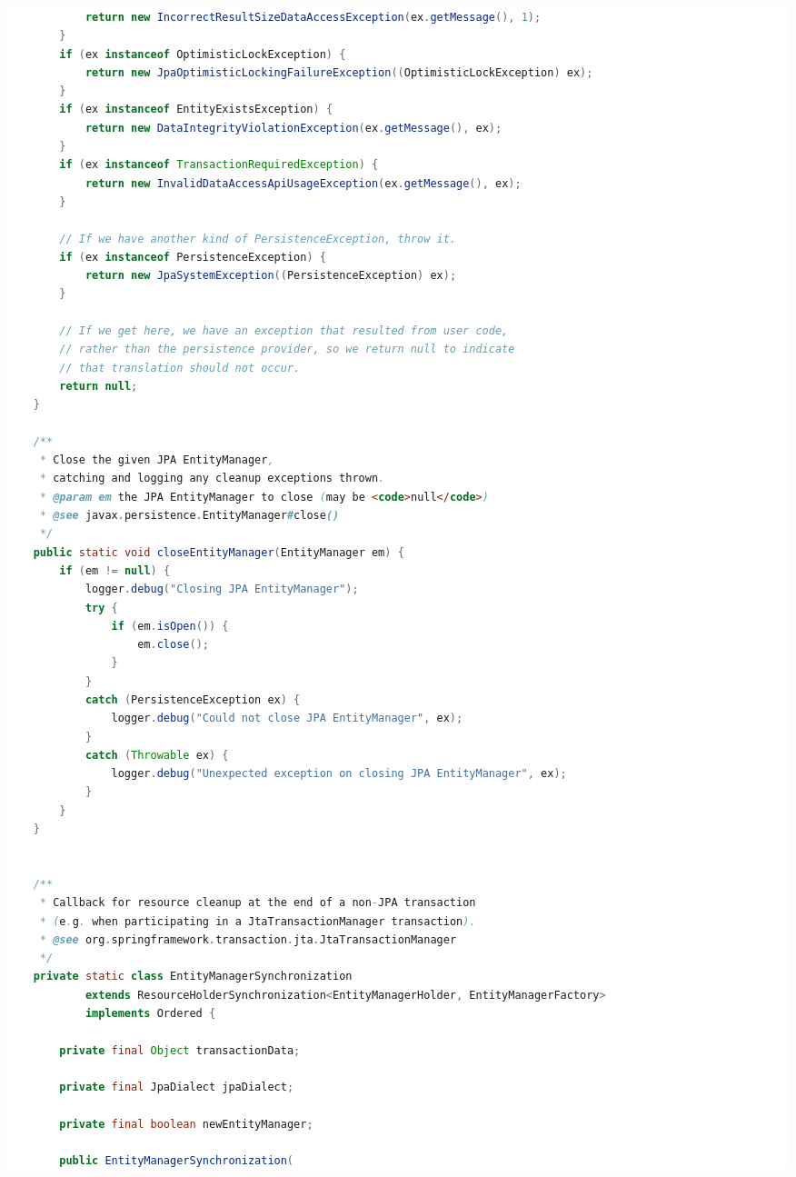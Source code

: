 ```java
			return new IncorrectResultSizeDataAccessException(ex.getMessage(), 1);
		}
		if (ex instanceof OptimisticLockException) {
			return new JpaOptimisticLockingFailureException((OptimisticLockException) ex);
		}
		if (ex instanceof EntityExistsException) {
			return new DataIntegrityViolationException(ex.getMessage(), ex);
		}
		if (ex instanceof TransactionRequiredException) {
			return new InvalidDataAccessApiUsageException(ex.getMessage(), ex);
		}

		// If we have another kind of PersistenceException, throw it.
		if (ex instanceof PersistenceException) {
			return new JpaSystemException((PersistenceException) ex);
		}
		
		// If we get here, we have an exception that resulted from user code,
		// rather than the persistence provider, so we return null to indicate
		// that translation should not occur.
		return null;				
	}

	/**
	 * Close the given JPA EntityManager,
	 * catching and logging any cleanup exceptions thrown.
	 * @param em the JPA EntityManager to close (may be <code>null</code>)
	 * @see javax.persistence.EntityManager#close()
	 */
	public static void closeEntityManager(EntityManager em) {
		if (em != null) {
			logger.debug("Closing JPA EntityManager");
			try {
				if (em.isOpen()) {
					em.close();
				}
			}
			catch (PersistenceException ex) {
				logger.debug("Could not close JPA EntityManager", ex);
			}
			catch (Throwable ex) {
				logger.debug("Unexpected exception on closing JPA EntityManager", ex);
			}
		}
	}


	/**
	 * Callback for resource cleanup at the end of a non-JPA transaction
	 * (e.g. when participating in a JtaTransactionManager transaction).
	 * @see org.springframework.transaction.jta.JtaTransactionManager
	 */
	private static class EntityManagerSynchronization
			extends ResourceHolderSynchronization<EntityManagerHolder, EntityManagerFactory>
			implements Ordered {

		private final Object transactionData;

		private final JpaDialect jpaDialect;

		private final boolean newEntityManager;

		public EntityManagerSynchronization(
```